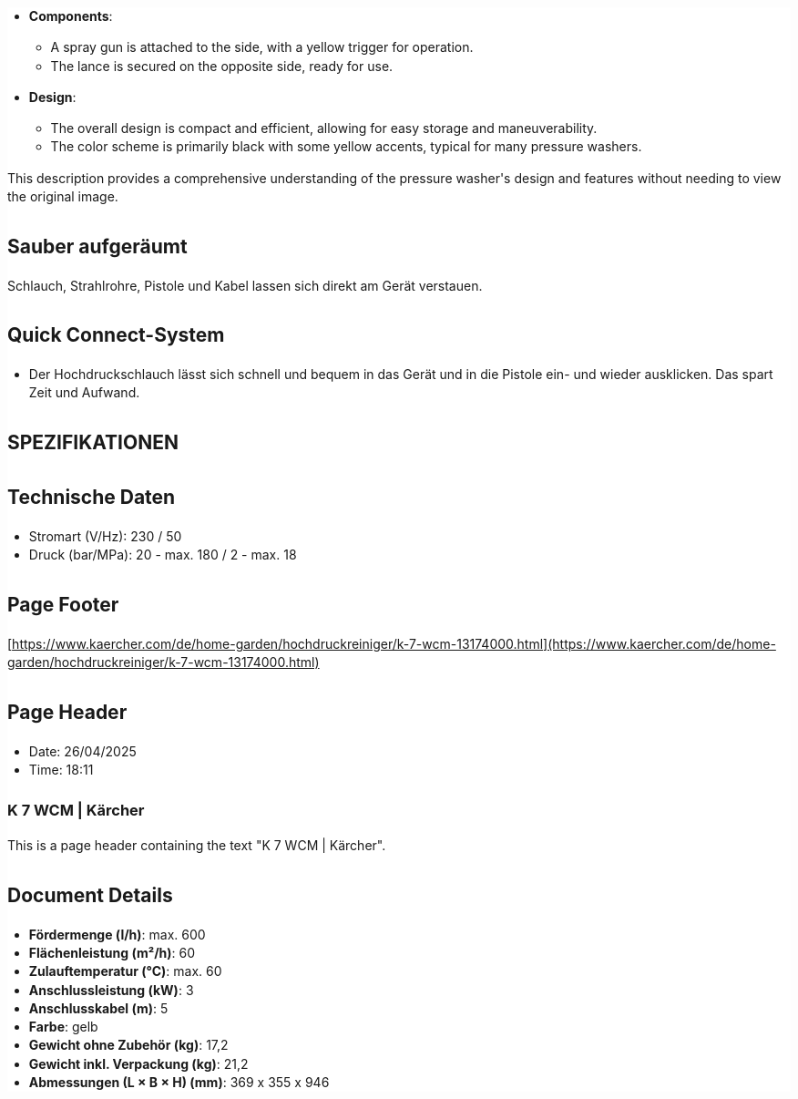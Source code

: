 - **Components**:
  - A spray gun is attached to the side, with a yellow trigger for operation.
  - The lance is secured on the opposite side, ready for use.

- **Design**:
  - The overall design is compact and efficient, allowing for easy storage and maneuverability.
  - The color scheme is primarily black with some yellow accents, typical for many pressure washers.

This description provides a comprehensive understanding of the pressure washer's design and features without needing to view the original image. 

## Sauber aufgeräumt

Schlauch, Strahlrohre, Pistole und Kabel lassen sich direkt am Gerät verstauen. 

## Quick Connect-System

- Der Hochdruckschlauch lässt sich schnell und bequem in das Gerät und in die Pistole ein- und wieder ausklicken. Das spart Zeit und Aufwand. 

## SPEZIFIKATIONEN 

## Technische Daten

- Stromart (V/Hz): 230 / 50
- Druck (bar/MPa): 20 - max. 180 / 2 - max. 18 

## Page Footer

[https://www.kaercher.com/de/home-garden/hochdruckreiniger/k-7-wcm-13174000.html](https://www.kaercher.com/de/home-garden/hochdruckreiniger/k-7-wcm-13174000.html) 

## Page Header

- Date: 26/04/2025
- Time: 18:11 

### K 7 WCM | Kärcher

This is a page header containing the text "K 7 WCM | Kärcher". 

## Document Details

- **Fördermenge (l/h)**: max. 600
- **Flächenleistung (m²/h)**: 60
- **Zulauftemperatur (°C)**: max. 60
- **Anschlussleistung (kW)**: 3
- **Anschlusskabel (m)**: 5
- **Farbe**: gelb
- **Gewicht ohne Zubehör (kg)**: 17,2
- **Gewicht inkl. Verpackung (kg)**: 21,2
- **Abmessungen (L × B × H) (mm)**: 369 x 355 x 946 
